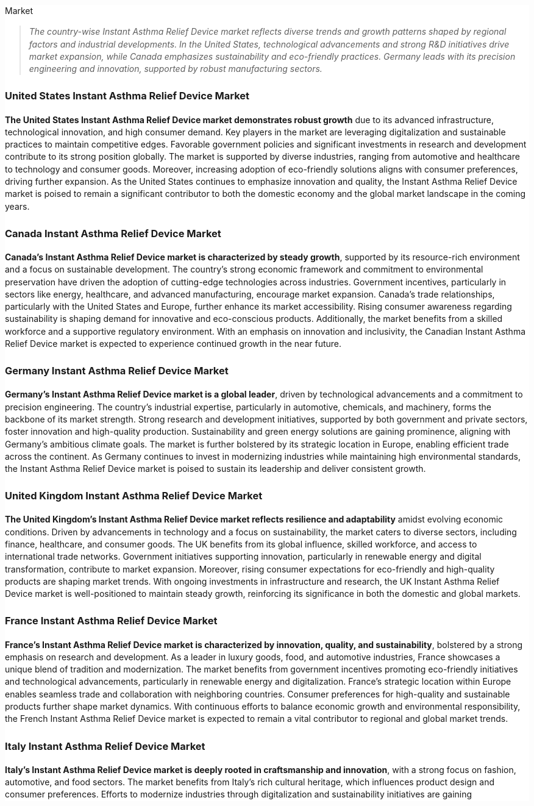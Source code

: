 Market<br /></span></h1><blockquote><p><em><span class="">The country-wise Instant Asthma Relief Device market reflects diverse trends and growth patterns shaped by regional factors and industrial developments. In the United States, technological advancements and strong R&amp;D initiatives drive market expansion, while Canada emphasizes sustainability and eco-friendly practices. Germany leads with its precision engineering and innovation, supported by robust manufacturing sectors.</span></em></p></blockquote><h3><strong>United States Instant Asthma Relief Device Market</strong></h3><p><strong>The United States Instant Asthma Relief Device market demonstrates robust growth</strong> due to its advanced infrastructure, technological innovation, and high consumer demand. Key players in the market are leveraging digitalization and sustainable practices to maintain competitive edges. Favorable government policies and significant investments in research and development contribute to its strong position globally. The market is supported by diverse industries, ranging from automotive and healthcare to technology and consumer goods. Moreover, increasing adoption of eco-friendly solutions aligns with consumer preferences, driving further expansion. As the United States continues to emphasize innovation and quality, the Instant Asthma Relief Device market is poised to remain a significant contributor to both the domestic economy and the global market landscape in the coming years.</p><h3><strong>Canada Instant Asthma Relief Device Market</strong></h3><p><strong>Canada&rsquo;s Instant Asthma Relief Device market is characterized by steady growth</strong>, supported by its resource-rich environment and a focus on sustainable development. The country&rsquo;s strong economic framework and commitment to environmental preservation have driven the adoption of cutting-edge technologies across industries. Government incentives, particularly in sectors like energy, healthcare, and advanced manufacturing, encourage market expansion. Canada&rsquo;s trade relationships, particularly with the United States and Europe, further enhance its market accessibility. Rising consumer awareness regarding sustainability is shaping demand for innovative and eco-conscious products. Additionally, the market benefits from a skilled workforce and a supportive regulatory environment. With an emphasis on innovation and inclusivity, the Canadian Instant Asthma Relief Device market is expected to experience continued growth in the near future.</p><h3><strong>Germany Instant Asthma Relief Device Market</strong></h3><p><strong>Germany&rsquo;s Instant Asthma Relief Device market is a global leader</strong>, driven by technological advancements and a commitment to precision engineering. The country&rsquo;s industrial expertise, particularly in automotive, chemicals, and machinery, forms the backbone of its market strength. Strong research and development initiatives, supported by both government and private sectors, foster innovation and high-quality production. Sustainability and green energy solutions are gaining prominence, aligning with Germany&rsquo;s ambitious climate goals. The market is further bolstered by its strategic location in Europe, enabling efficient trade across the continent. As Germany continues to invest in modernizing industries while maintaining high environmental standards, the Instant Asthma Relief Device market is poised to sustain its leadership and deliver consistent growth.</p><h3><strong>United Kingdom Instant Asthma Relief Device Market</strong></h3><p><strong>The United Kingdom&rsquo;s Instant Asthma Relief Device market reflects resilience and adaptability</strong> amidst evolving economic conditions. Driven by advancements in technology and a focus on sustainability, the market caters to diverse sectors, including finance, healthcare, and consumer goods. The UK benefits from its global influence, skilled workforce, and access to international trade networks. Government initiatives supporting innovation, particularly in renewable energy and digital transformation, contribute to market expansion. Moreover, rising consumer expectations for eco-friendly and high-quality products are shaping market trends. With ongoing investments in infrastructure and research, the UK Instant Asthma Relief Device market is well-positioned to maintain steady growth, reinforcing its significance in both the domestic and global markets.</p><h3><strong>France Instant Asthma Relief Device Market</strong></h3><p><strong>France&rsquo;s Instant Asthma Relief Device market is characterized by innovation, quality, and sustainability</strong>, bolstered by a strong emphasis on research and development. As a leader in luxury goods, food, and automotive industries, France showcases a unique blend of tradition and modernization. The market benefits from government incentives promoting eco-friendly initiatives and technological advancements, particularly in renewable energy and digitalization. France&rsquo;s strategic location within Europe enables seamless trade and collaboration with neighboring countries. Consumer preferences for high-quality and sustainable products further shape market dynamics. With continuous efforts to balance economic growth and environmental responsibility, the French Instant Asthma Relief Device market is expected to remain a vital contributor to regional and global market trends.</p><h3><strong>Italy Instant Asthma Relief Device Market</strong></h3><p><strong>Italy&rsquo;s Instant Asthma Relief Device market is deeply rooted in craftsmanship and innovation</strong>, with a strong focus on fashion, automotive, and food sectors. The market benefits from Italy&rsquo;s rich cultural heritage, which influences product design and consumer preferences. Efforts to modernize industries through digitalization and sustainability initiatives are gaining